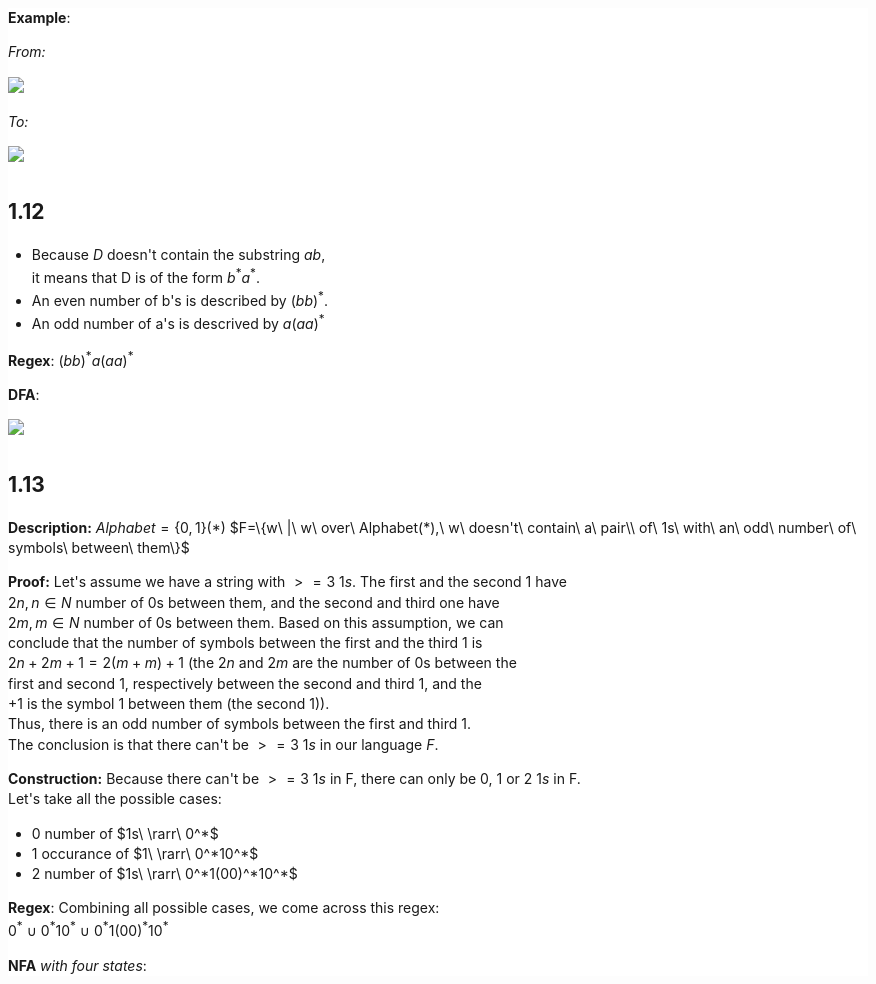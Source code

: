 **Example**:

*From:*

<img src="https://user-images.githubusercontent.com/74255152/179292944-a8038a0a-3a44-4023-b55c-d93c79e51440.png">

*To:*

<img src="https://user-images.githubusercontent.com/74255152/179322669-4387cd27-ebe9-426b-bbf0-e746a024ca33.png">

## $1.12$

 - Because $D$ doesn't contain the substring *ab*,\
it means that D is of the form $b^*a^*$.
 - An even number of b's is described by $(bb)^*$.
 - An odd number of a's is descrived by $a(aa)^*$

$\mathbf{Regex}:\ (bb)^*a(aa)^*$

$\mathbf{DFA}:$

<img src="https://user-images.githubusercontent.com/74255152/179325835-7c7795b9-7818-4900-a505-d69366dc0f84.png">

## $1.13$

**Description:**
$Alphabet=\{0,1\} (*)$
$F=\{w\ |\ w\ over\ Alphabet(*),\ w\ doesn't\ contain\ a\ pair\\
of\ 1s\ with\ an\ odd\ number\ of\ symbols\ between\ them\}$

**Proof:**
Let's assume we have a string with $>=3\ 1s$. The first and the second $1$ have\
$2n, n \in N$ number of 0s between them, and the second and third one have\
$2m, m \in N$ number of 0s between them. Based on this assumption, we can\
conclude that the number of symbols between the first and the third 1 is\
$2n+2m+1 = 2(m+m)+1$ (the $2n$ and $2m$ are the number of 0s between the\
first and second $1$, respectively between the second and third $1$, and the\
$+1$ is the symbol 1 between them (the second $1$)).\
Thus, there is an odd number of symbols between the first and third $1$.\
The conclusion is that there can't be $>=3\ 1s$ in our language $F$.

**Construction:**
Because there can't be $>=3\ 1s$ in F, there can only be 0, 1 or 2 $1s$ in F.\
Let's take all the possible cases:
 - 0 number of $1s\ \rarr\ 0^*$
 - 1 occurance of $1\ \rarr\ 0^*10^*$
 - 2 number of $1s\ \rarr\ 0^*1(00)^*10^*$

$\mathbf{Regex}:$
Combining all possible cases, we come across this regex:\
$0^*\ \cup\ 0^*10^*\ \cup\ 0^*1(00)^*10^*$

$\mathbf{NFA}\ with\ four\ states:$
